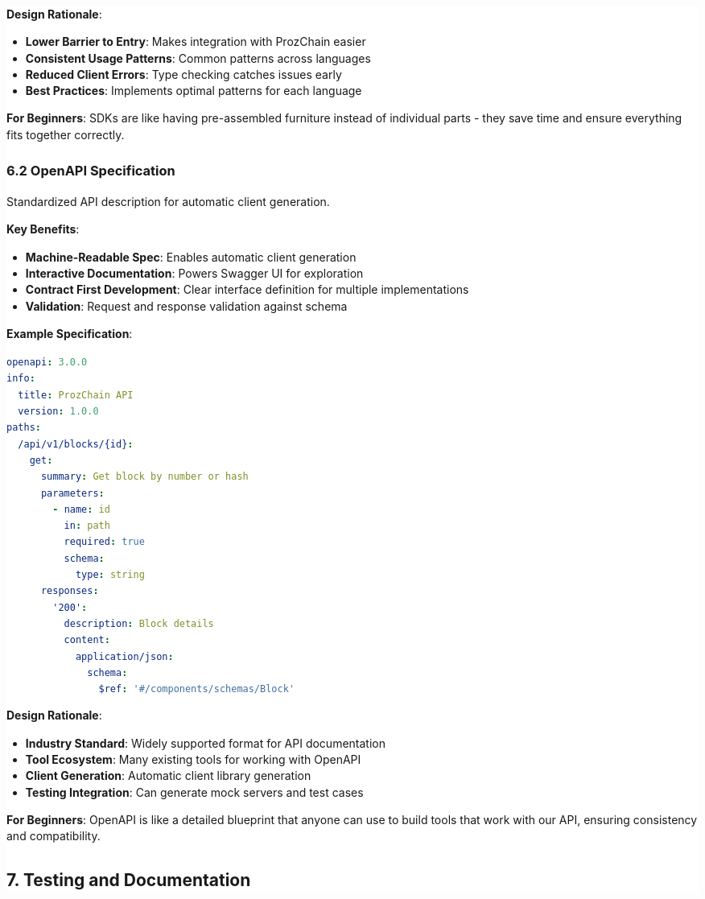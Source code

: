 **Design Rationale**:
- **Lower Barrier to Entry**: Makes integration with ProzChain easier
- **Consistent Usage Patterns**: Common patterns across languages
- **Reduced Client Errors**: Type checking catches issues early
- **Best Practices**: Implements optimal patterns for each language

**For Beginners**: SDKs are like having pre-assembled furniture instead of individual parts - they save time and ensure everything fits together correctly.

### 6.2 OpenAPI Specification
Standardized API description for automatic client generation.

**Key Benefits**:
- **Machine-Readable Spec**: Enables automatic client generation
- **Interactive Documentation**: Powers Swagger UI for exploration
- **Contract First Development**: Clear interface definition for multiple implementations
- **Validation**: Request and response validation against schema

**Example Specification**:
```yaml
openapi: 3.0.0
info:
  title: ProzChain API
  version: 1.0.0
paths:
  /api/v1/blocks/{id}:
    get:
      summary: Get block by number or hash
      parameters:
        - name: id
          in: path
          required: true
          schema:
            type: string
      responses:
        '200':
          description: Block details
          content:
            application/json:
              schema:
                $ref: '#/components/schemas/Block'
```

**Design Rationale**:
- **Industry Standard**: Widely supported format for API documentation
- **Tool Ecosystem**: Many existing tools for working with OpenAPI
- **Client Generation**: Automatic client library generation
- **Testing Integration**: Can generate mock servers and test cases

**For Beginners**: OpenAPI is like a detailed blueprint that anyone can use to build tools that work with our API, ensuring consistency and compatibility.

## 7. Testing and Documentation
